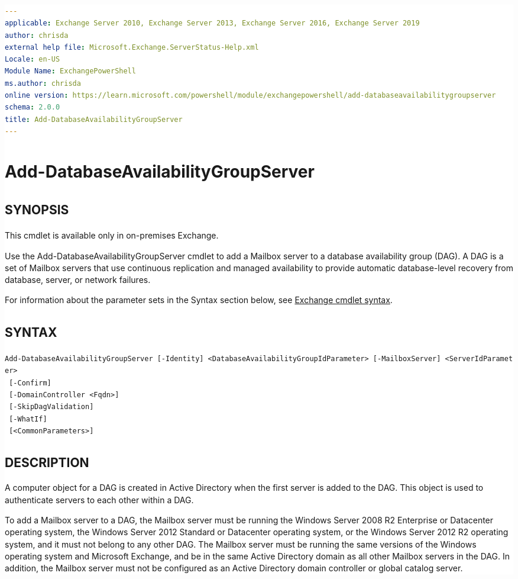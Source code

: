 ```yaml
---
applicable: Exchange Server 2010, Exchange Server 2013, Exchange Server 2016, Exchange Server 2019
author: chrisda
external help file: Microsoft.Exchange.ServerStatus-Help.xml
Locale: en-US
Module Name: ExchangePowerShell
ms.author: chrisda
online version: https://learn.microsoft.com/powershell/module/exchangepowershell/add-databaseavailabilitygroupserver
schema: 2.0.0
title: Add-DatabaseAvailabilityGroupServer
---
```


# Add-DatabaseAvailabilityGroupServer

## SYNOPSIS
This cmdlet is available only in on-premises Exchange.

Use the Add-DatabaseAvailabilityGroupServer cmdlet to add a Mailbox server to a database availability group (DAG). A DAG is a set of Mailbox servers that use continuous replication and managed availability to provide automatic database-level recovery from database, server, or network failures.

For information about the parameter sets in the Syntax section below, see [Exchange cmdlet syntax](https://learn.microsoft.com/powershell/exchange/exchange-cmdlet-syntax).

## SYNTAX

```
Add-DatabaseAvailabilityGroupServer [-Identity] <DatabaseAvailabilityGroupIdParameter> [-MailboxServer] <ServerIdParameter>
 [-Confirm]
 [-DomainController <Fqdn>]
 [-SkipDagValidation]
 [-WhatIf]
 [<CommonParameters>]
```

## DESCRIPTION
A computer object for a DAG is created in Active Directory when the first server is added to the DAG. This object is used to authenticate servers to each other within a DAG.

To add a Mailbox server to a DAG, the Mailbox server must be running the Windows Server 2008 R2 Enterprise or Datacenter operating system, the Windows Server 2012 Standard or Datacenter operating system, or the Windows Server 2012 R2 operating system, and it must not belong to any other DAG. The Mailbox server must be running the same versions of the Windows operating system and Microsoft Exchange, and be in the same Active Directory domain as all other Mailbox servers in the DAG. In addition, the Mailbox server must not be configured as an Active Directory domain controller or global catalog server.
